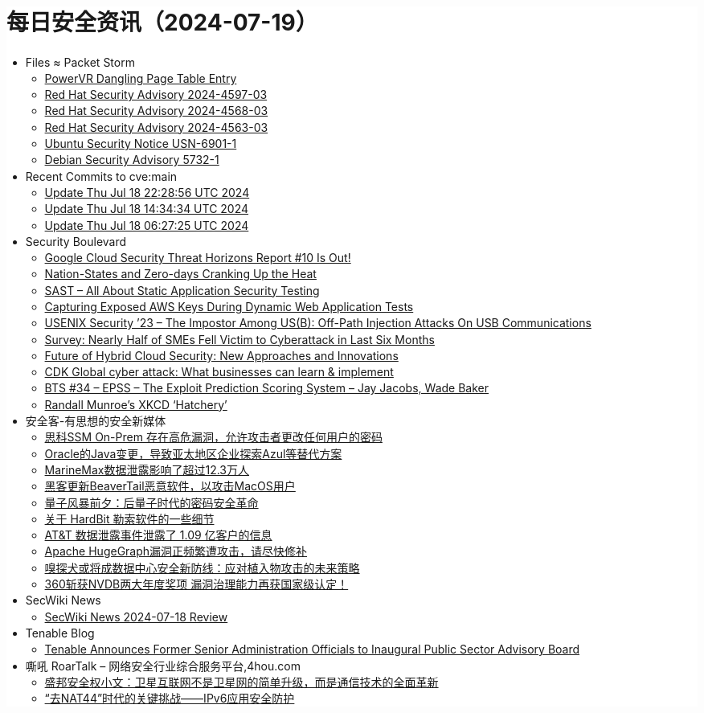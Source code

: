 # 每日安全资讯（2024-07-19）

- Files ≈ Packet Storm
  - [PowerVR Dangling Page Table Entry](https://packetstormsecurity.com/files/179593/GS20240718140314.tgz)
  - [Red Hat Security Advisory 2024-4597-03](https://packetstormsecurity.com/files/179592/RHSA-2024-4597-03.txt)
  - [Red Hat Security Advisory 2024-4568-03](https://packetstormsecurity.com/files/179591/RHSA-2024-4568-03.txt)
  - [Red Hat Security Advisory 2024-4563-03](https://packetstormsecurity.com/files/179590/RHSA-2024-4563-03.txt)
  - [Ubuntu Security Notice USN-6901-1](https://packetstormsecurity.com/files/179589/USN-6901-1.txt)
  - [Debian Security Advisory 5732-1](https://packetstormsecurity.com/files/179588/dsa-5732-1.txt)
- Recent Commits to cve:main
  - [Update Thu Jul 18 22:28:56 UTC 2024](https://github.com/trickest/cve/commit/3f48cc1ab23165f578ad8ce9b77008d61d3ea20a)
  - [Update Thu Jul 18 14:34:34 UTC 2024](https://github.com/trickest/cve/commit/27ebc22dc047defec2b64c436abefc69b3e83be9)
  - [Update Thu Jul 18 06:27:25 UTC 2024](https://github.com/trickest/cve/commit/89c9aed0af516f841bc76e6988a5ccaea71466d3)
- Security Boulevard
  - [Google Cloud Security Threat Horizons Report #10 Is Out!](https://securityboulevard.com/2024/07/google-cloud-security-threat-horizons-report-10-is-out/)
  - [Nation-States and Zero-days Cranking Up the Heat](https://securityboulevard.com/2024/07/nation-states-and-zero-days-cranking-up-the-heat/)
  - [SAST – All About Static Application Security Testing](https://securityboulevard.com/2024/07/sast-all-about-static-application-security-testing/)
  - [Capturing Exposed AWS Keys During Dynamic Web Application Tests](https://securityboulevard.com/2024/07/capturing-exposed-aws-keys-during-dynamic-web-application-tests/)
  - [USENIX Security ’23 – The Impostor Among US(B): Off-Path Injection Attacks On USB Communications](https://securityboulevard.com/2024/07/usenix-security-23-the-impostor-among-usb-off-path-injection-attacks-on-usb-communications/)
  - [Survey: Nearly Half of SMEs Fell Victim to Cyberattack in Last Six Months](https://securityboulevard.com/2024/07/survey-nearly-half-of-smes-fell-victim-to-cyberattack-in-last-six-months/)
  - [Future of Hybrid Cloud Security: New Approaches and Innovations](https://securityboulevard.com/2024/07/future-of-hybrid-cloud-security-new-approaches-and-innovations/)
  - [CDK Global cyber attack: What businesses can learn & implement](https://securityboulevard.com/2024/07/cdk-global-cyber-attack-what-businesses-can-learn-implement/)
  - [BTS #34 – EPSS – The Exploit Prediction Scoring System – Jay Jacobs, Wade Baker](https://securityboulevard.com/2024/07/bts-34-epss-the-exploit-prediction-scoring-system-jay-jacobs-wade-baker/)
  - [Randall Munroe’s XKCD ‘Hatchery’](https://securityboulevard.com/2024/07/randall-munroes-xkcd-hatchery/)
- 安全客-有思想的安全新媒体
  - [思科SSM On-Prem 存在高危漏洞，允许攻击者更改任何用户的密码](https://www.anquanke.com/post/id/298030)
  - [Oracle的Java变更，导致亚太地区企业探索Azul等替代方案](https://www.anquanke.com/post/id/298035)
  - [MarineMax数据泄露影响了超过12.3万人](https://www.anquanke.com/post/id/298038)
  - [黑客更新BeaverTail恶意软件，以攻击MacOS用户](https://www.anquanke.com/post/id/298041)
  - [量子风暴前夕：后量子时代的密码安全革命](https://www.anquanke.com/post/id/298044)
  - [关于 HardBit 勒索软件的一些细节](https://www.anquanke.com/post/id/298049)
  - [AT&T 数据泄露事件泄露了 1.09 亿客户的信息](https://www.anquanke.com/post/id/298034)
  - [Apache HugeGraph漏洞正频繁遭攻击，请尽快修补](https://www.anquanke.com/post/id/298060)
  - [嗅探犬或将成数据中心安全新防线：应对植入物攻击的未来策略](https://www.anquanke.com/post/id/298062)
  - [360斩获NVDB两大年度奖项 漏洞治理能力再获国家级认定！](https://www.anquanke.com/post/id/298065)
- SecWiki News
  - [SecWiki News 2024-07-18 Review](http://www.sec-wiki.com/?2024-07-18)
- Tenable Blog
  - [Tenable Announces Former Senior Administration Officials to Inaugural Public Sector Advisory Board](https://www.tenable.com/blog/tenable-announces-former-senior-administration-officials-to-inaugural-public-sector-advisory)
- 嘶吼 RoarTalk – 网络安全行业综合服务平台,4hou.com
  - [盛邦安全权小文：卫星互联网不是卫星网的简单升级，而是通信技术的全面革新](https://www.4hou.com/posts/BvgX)
  - [“去NAT44”时代的关键挑战——IPv6应用安全防护](https://www.4hou.com/posts/ArnO)